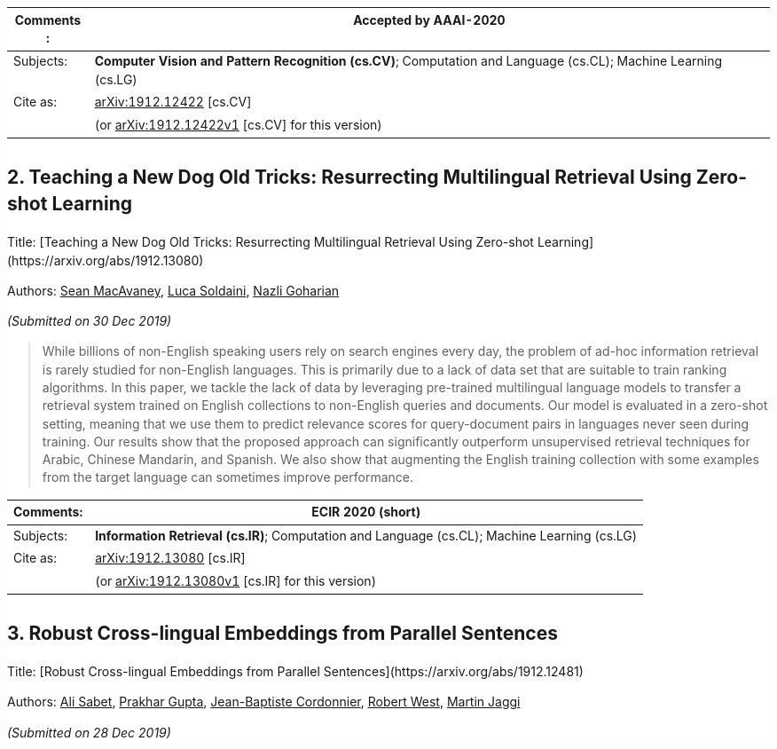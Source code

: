 | Comments: | Accepted by AAAI-2020                                        |
| --------- | ------------------------------------------------------------ |
| Subjects: | **Computer Vision and Pattern Recognition (cs.CV)**; Computation and Language (cs.CL); Machine Learning (cs.LG) |
| Cite as:  | [arXiv:1912.12422](https://arxiv.org/abs/1912.12422) [cs.CV] |
|           | (or [arXiv:1912.12422v1](https://arxiv.org/abs/1912.12422v1) [cs.CV] for this version) |





<h2 id="2020-01-01-2">2. Teaching a New Dog Old Tricks: Resurrecting Multilingual Retrieval Using Zero-shot Learning</h2>
Title: [Teaching a New Dog Old Tricks: Resurrecting Multilingual Retrieval Using Zero-shot Learning](https://arxiv.org/abs/1912.13080)

Authors: [Sean MacAvaney](https://arxiv.org/search/cs?searchtype=author&query=MacAvaney%2C+S), [Luca Soldaini](https://arxiv.org/search/cs?searchtype=author&query=Soldaini%2C+L), [Nazli Goharian](https://arxiv.org/search/cs?searchtype=author&query=Goharian%2C+N)

*(Submitted on 30 Dec 2019)*

> While billions of non-English speaking users rely on search engines every day, the problem of ad-hoc information retrieval is rarely studied for non-English languages. This is primarily due to a lack of data set that are suitable to train ranking algorithms. In this paper, we tackle the lack of data by leveraging pre-trained multilingual language models to transfer a retrieval system trained on English collections to non-English queries and documents. Our model is evaluated in a zero-shot setting, meaning that we use them to predict relevance scores for query-document pairs in languages never seen during training. Our results show that the proposed approach can significantly outperform unsupervised retrieval techniques for Arabic, Chinese Mandarin, and Spanish. We also show that augmenting the English training collection with some examples from the target language can sometimes improve performance.

| Comments: | ECIR 2020 (short)                                            |
| --------- | ------------------------------------------------------------ |
| Subjects: | **Information Retrieval (cs.IR)**; Computation and Language (cs.CL); Machine Learning (cs.LG) |
| Cite as:  | [arXiv:1912.13080](https://arxiv.org/abs/1912.13080) [cs.IR] |
|           | (or [arXiv:1912.13080v1](https://arxiv.org/abs/1912.13080v1) [cs.IR] for this version) |





<h2 id="2020-01-01-3">3. Robust Cross-lingual Embeddings from Parallel Sentences</h2>
Title: [Robust Cross-lingual Embeddings from Parallel Sentences](https://arxiv.org/abs/1912.12481)

Authors: [Ali Sabet](https://arxiv.org/search/cs?searchtype=author&query=Sabet%2C+A), [Prakhar Gupta](https://arxiv.org/search/cs?searchtype=author&query=Gupta%2C+P), [Jean-Baptiste Cordonnier](https://arxiv.org/search/cs?searchtype=author&query=Cordonnier%2C+J), [Robert West](https://arxiv.org/search/cs?searchtype=author&query=West%2C+R), [Martin Jaggi](https://arxiv.org/search/cs?searchtype=author&query=Jaggi%2C+M)

*(Submitted on 28 Dec 2019)*

